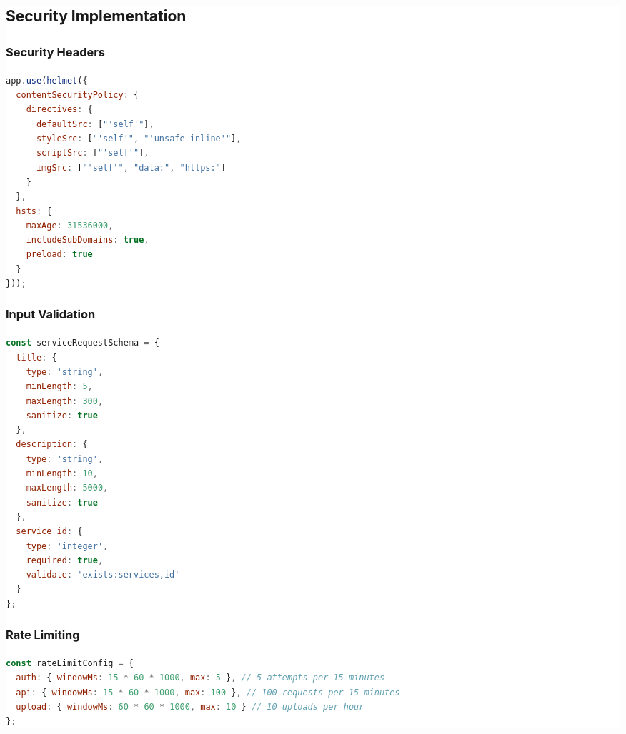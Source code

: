 
## Security Implementation

### Security Headers
```javascript
app.use(helmet({
  contentSecurityPolicy: {
    directives: {
      defaultSrc: ["'self'"],
      styleSrc: ["'self'", "'unsafe-inline'"],
      scriptSrc: ["'self'"],
      imgSrc: ["'self'", "data:", "https:"]
    }
  },
  hsts: {
    maxAge: 31536000,
    includeSubDomains: true,
    preload: true
  }
}));
```

### Input Validation
```javascript
const serviceRequestSchema = {
  title: {
    type: 'string',
    minLength: 5,
    maxLength: 300,
    sanitize: true
  },
  description: {
    type: 'string',
    minLength: 10,
    maxLength: 5000,
    sanitize: true
  },
  service_id: {
    type: 'integer',
    required: true,
    validate: 'exists:services,id'
  }
};
```

### Rate Limiting
```javascript
const rateLimitConfig = {
  auth: { windowMs: 15 * 60 * 1000, max: 5 }, // 5 attempts per 15 minutes
  api: { windowMs: 15 * 60 * 1000, max: 100 }, // 100 requests per 15 minutes
  upload: { windowMs: 60 * 60 * 1000, max: 10 } // 10 uploads per hour
};
```
